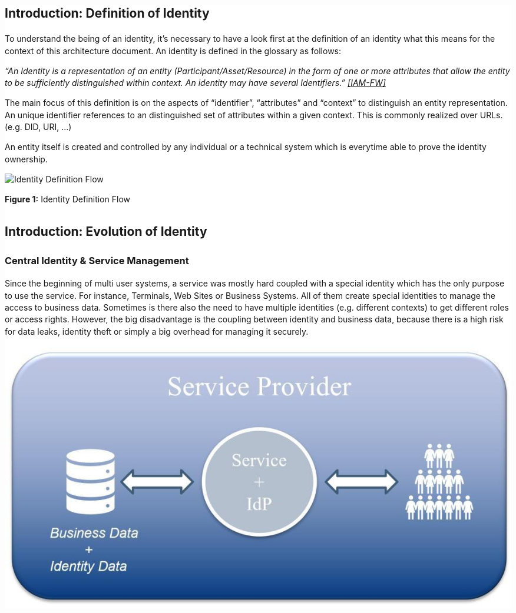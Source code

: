 ## Introduction: Definition of Identity

To understand the being of an identity, it’s necessary to have a look first at the definition of an identity what this means for the context of this architecture document. An identity is defined in the glossary as follows:

*“An Identity is a representation of an entity (Participant/Asset/Resource) in the form of one or more attributes that allow the entity to be sufficiently distinguished within context. An identity may have several Identifiers.” [[IAM-FW]](https://docs.google.com/document/d/1S7SUoGlYqCMFNRekfTfP_UdVNGUksoLV/edit#heading=h.1tuee74)*

The main focus of this definition is on the aspects of “identifier”, “attributes” and “context” to distinguish an entity representation. An unique identifier references to an distinguished set of attributes within a given context. This is commonly realized over URLs. (e.g. DID, URI, …)

An entity itself is created and controlled by any individual or a technical system which is everytime able to prove the identity ownership.

![Identity Definition Flow](./media/Identity_Definition_Flow.png)

**Figure 1:** Identity Definition Flow

## Introduction: Evolution of Identity

### Central Identity & Service Management

Since the beginning of multi user systems, a service was mostly hard coupled with a special identity which has the only purpose to use the service. For instance, Terminals, Web Sites or Business Systems. All of them create special identities to manage the access to business data. Sometimes is there also the need to have multiple identities (e.g. different contexts) to get different roles or access rights. However, the big disadvantage is the coupling between identity and business data, because there is a high risk for data leaks, identity theft or simply a big overhead for managing it securely.

![Service Provider](./media/Service_Provider.jpg)


[^1]: Source: [Mapping of Vision, Mission, and Goals (europa.eu)](https://ec.europa.eu/cefdigital/wiki/display/CEFDIGITALEBSI/Mapping%2Bof%2BVision%2C%2BMission%2C%2Band%2BGoals)
[^1]: https://docs.google.com/document/d/1MXFuAGzdTu7DwGFMIMnxJABKoRm8RrBfccwm-UmPZGU/edit#heading=h.xbf6f4zh60nl 
[^3]:  https://epic.org/privacy
[^4]: https://gdpr-info.eu/
[^5]: https://www.w3.org/TR/did-core/
[^6]: https://www.w3.org/TR/vc-data-model/
[^7]: https://www.w3.org/TR/json-ld11/
[^8]: https://www.w3.org/TR/vc-data-model/#dfn-verifiable-data-registries
[^9]: https://hyperledger-indy.readthedocs.io/en/latest/index.html 
[^10]: https://www.w3.org/TR/vc-data-model/
[^11]: https://www.w3.org/2018/credentials/v1